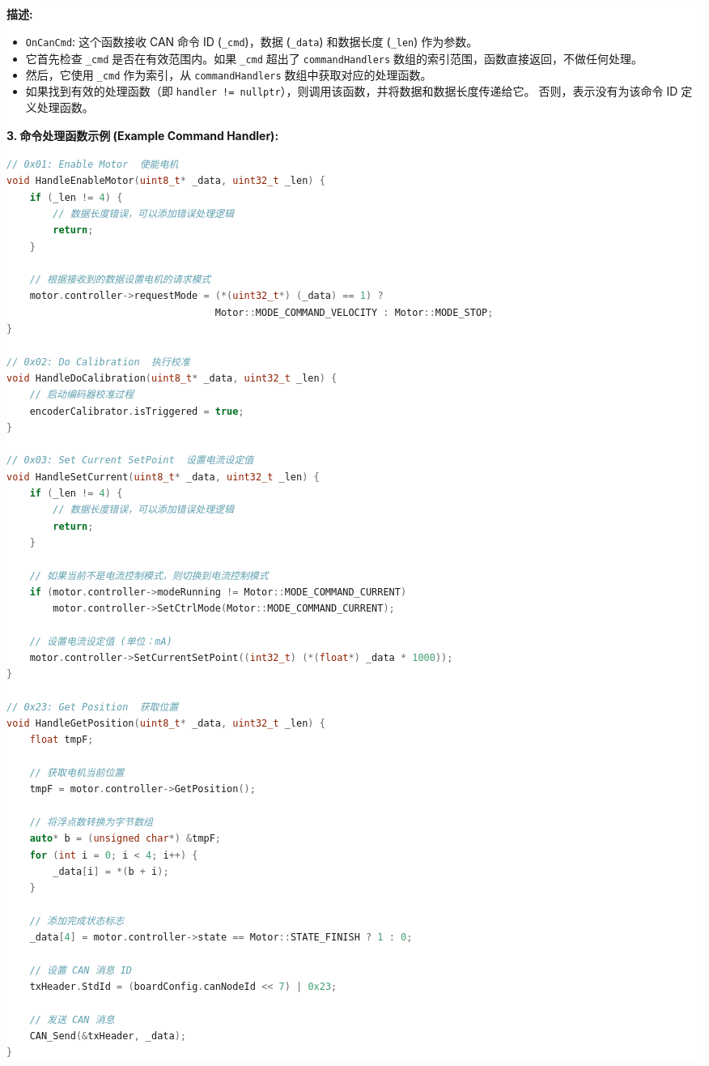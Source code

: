 **描述:**

*   `OnCanCmd`:  这个函数接收 CAN 命令 ID (`_cmd`)，数据 (`_data`) 和数据长度 (`_len`) 作为参数。
*   它首先检查 `_cmd` 是否在有效范围内。如果 `_cmd` 超出了 `commandHandlers` 数组的索引范围，函数直接返回，不做任何处理。
*   然后，它使用 `_cmd` 作为索引，从 `commandHandlers` 数组中获取对应的处理函数。
*   如果找到有效的处理函数（即 `handler != nullptr`），则调用该函数，并将数据和数据长度传递给它。 否则，表示没有为该命令 ID 定义处理函数。

**3. 命令处理函数示例 (Example Command Handler):**

```c++
// 0x01: Enable Motor  使能电机
void HandleEnableMotor(uint8_t* _data, uint32_t _len) {
    if (_len != 4) {
        // 数据长度错误，可以添加错误处理逻辑
        return;
    }

    // 根据接收到的数据设置电机的请求模式
    motor.controller->requestMode = (*(uint32_t*) (_data) == 1) ?
                                    Motor::MODE_COMMAND_VELOCITY : Motor::MODE_STOP;
}

// 0x02: Do Calibration  执行校准
void HandleDoCalibration(uint8_t* _data, uint32_t _len) {
    // 启动编码器校准过程
    encoderCalibrator.isTriggered = true;
}

// 0x03: Set Current SetPoint  设置电流设定值
void HandleSetCurrent(uint8_t* _data, uint32_t _len) {
    if (_len != 4) {
        // 数据长度错误，可以添加错误处理逻辑
        return;
    }

    // 如果当前不是电流控制模式，则切换到电流控制模式
    if (motor.controller->modeRunning != Motor::MODE_COMMAND_CURRENT)
        motor.controller->SetCtrlMode(Motor::MODE_COMMAND_CURRENT);

    // 设置电流设定值 (单位：mA)
    motor.controller->SetCurrentSetPoint((int32_t) (*(float*) _data * 1000));
}

// 0x23: Get Position  获取位置
void HandleGetPosition(uint8_t* _data, uint32_t _len) {
    float tmpF;

    // 获取电机当前位置
    tmpF = motor.controller->GetPosition();

    // 将浮点数转换为字节数组
    auto* b = (unsigned char*) &tmpF;
    for (int i = 0; i < 4; i++) {
        _data[i] = *(b + i);
    }

    // 添加完成状态标志
    _data[4] = motor.controller->state == Motor::STATE_FINISH ? 1 : 0;

    // 设置 CAN 消息 ID
    txHeader.StdId = (boardConfig.canNodeId << 7) | 0x23;

    // 发送 CAN 消息
    CAN_Send(&txHeader, _data);
}
```